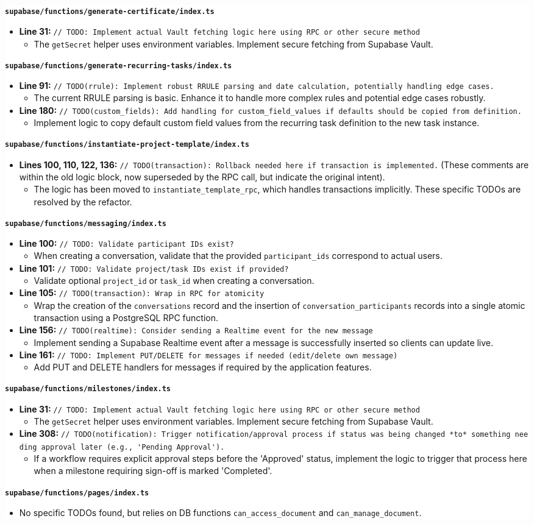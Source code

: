**`supabase/functions/generate-certificate/index.ts`**

-   **Line 31:** `// TODO: Implement actual Vault fetching logic here using RPC or other secure method`
    -   The `getSecret` helper uses environment variables. Implement secure fetching from Supabase Vault.

**`supabase/functions/generate-recurring-tasks/index.ts`**

-   **Line 91:** `// TODO(rrule): Implement robust RRULE parsing and date calculation, potentially handling edge cases.`
    -   The current RRULE parsing is basic. Enhance it to handle more complex rules and potential edge cases robustly.
-   **Line 180:** `// TODO(custom_fields): Add handling for custom_field_values if defaults should be copied from definition.`
    -   Implement logic to copy default custom field values from the recurring task definition to the new task instance.

**`supabase/functions/instantiate-project-template/index.ts`**

-   **Lines 100, 110, 122, 136:** `// TODO(transaction): Rollback needed here if transaction is implemented.` (These comments are within the old logic block, now superseded by the RPC call, but indicate the original intent).
    -   The logic has been moved to `instantiate_template_rpc`, which handles transactions implicitly. These specific TODOs are resolved by the refactor.

**`supabase/functions/messaging/index.ts`**

-   **Line 100:** `// TODO: Validate participant IDs exist?`
    -   When creating a conversation, validate that the provided `participant_ids` correspond to actual users.
-   **Line 101:** `// TODO: Validate project/task IDs exist if provided?`
    -   Validate optional `project_id` or `task_id` when creating a conversation.
-   **Line 105:** `// TODO(transaction): Wrap in RPC for atomicity`
    -   Wrap the creation of the `conversations` record and the insertion of `conversation_participants` records into a single atomic transaction using a PostgreSQL RPC function.
-   **Line 156:** `// TODO(realtime): Consider sending a Realtime event for the new message`
    -   Implement sending a Supabase Realtime event after a message is successfully inserted so clients can update live.
-   **Line 161:** `// TODO: Implement PUT/DELETE for messages if needed (edit/delete own message)`
    -   Add PUT and DELETE handlers for messages if required by the application features.

**`supabase/functions/milestones/index.ts`**

-   **Line 31:** `// TODO: Implement actual Vault fetching logic here using RPC or other secure method`
    -   The `getSecret` helper uses environment variables. Implement secure fetching from Supabase Vault.
-   **Line 308:** `// TODO(notification): Trigger notification/approval process if status was being changed *to* something needing approval later (e.g., 'Pending Approval').`
    -   If a workflow requires explicit approval steps before the 'Approved' status, implement the logic to trigger that process here when a milestone requiring sign-off is marked 'Completed'.

**`supabase/functions/pages/index.ts`**

-   No specific TODOs found, but relies on DB functions `can_access_document` and `can_manage_document`.
